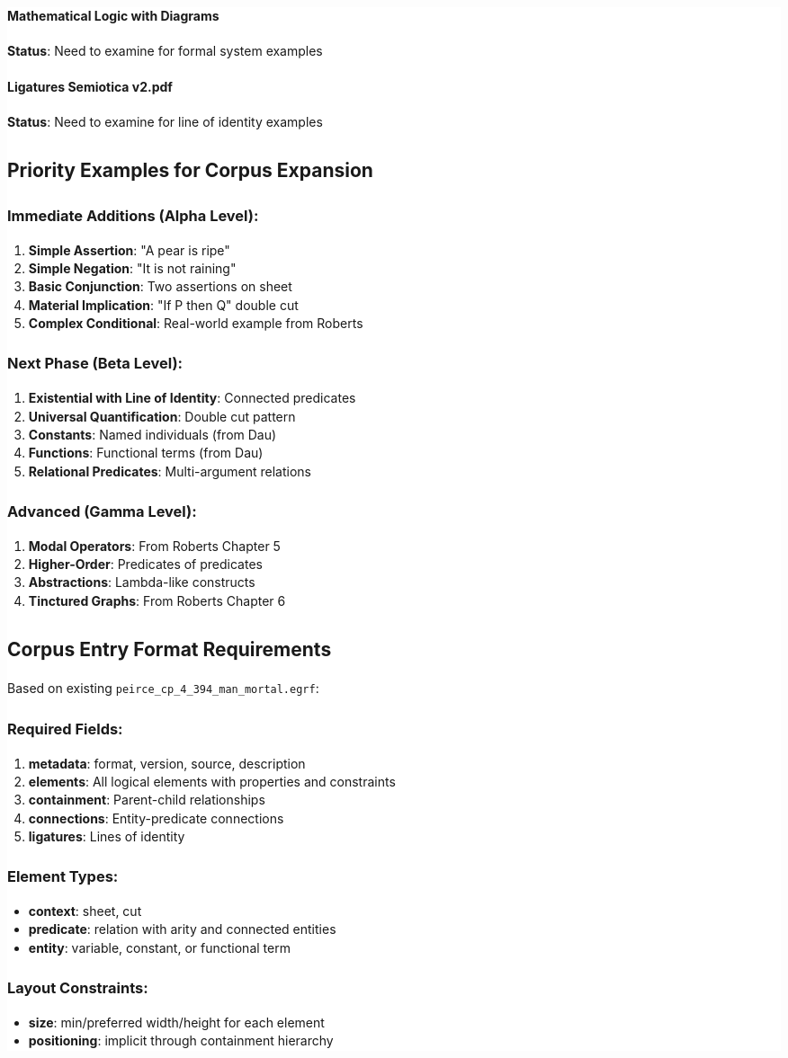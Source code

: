 #### Mathematical Logic with Diagrams
**Status**: Need to examine for formal system examples

#### Ligatures Semiotica v2.pdf  
**Status**: Need to examine for line of identity examples

## Priority Examples for Corpus Expansion

### Immediate Additions (Alpha Level):
1. **Simple Assertion**: "A pear is ripe"
2. **Simple Negation**: "It is not raining"
3. **Basic Conjunction**: Two assertions on sheet
4. **Material Implication**: "If P then Q" double cut
5. **Complex Conditional**: Real-world example from Roberts

### Next Phase (Beta Level):
1. **Existential with Line of Identity**: Connected predicates
2. **Universal Quantification**: Double cut pattern
3. **Constants**: Named individuals (from Dau)
4. **Functions**: Functional terms (from Dau)
5. **Relational Predicates**: Multi-argument relations

### Advanced (Gamma Level):
1. **Modal Operators**: From Roberts Chapter 5
2. **Higher-Order**: Predicates of predicates
3. **Abstractions**: Lambda-like constructs
4. **Tinctured Graphs**: From Roberts Chapter 6

## Corpus Entry Format Requirements

Based on existing `peirce_cp_4_394_man_mortal.egrf`:

### Required Fields:
1. **metadata**: format, version, source, description
2. **elements**: All logical elements with properties and constraints
3. **containment**: Parent-child relationships
4. **connections**: Entity-predicate connections
5. **ligatures**: Lines of identity

### Element Types:
- **context**: sheet, cut
- **predicate**: relation with arity and connected entities
- **entity**: variable, constant, or functional term

### Layout Constraints:
- **size**: min/preferred width/height for each element
- **positioning**: implicit through containment hierarchy

